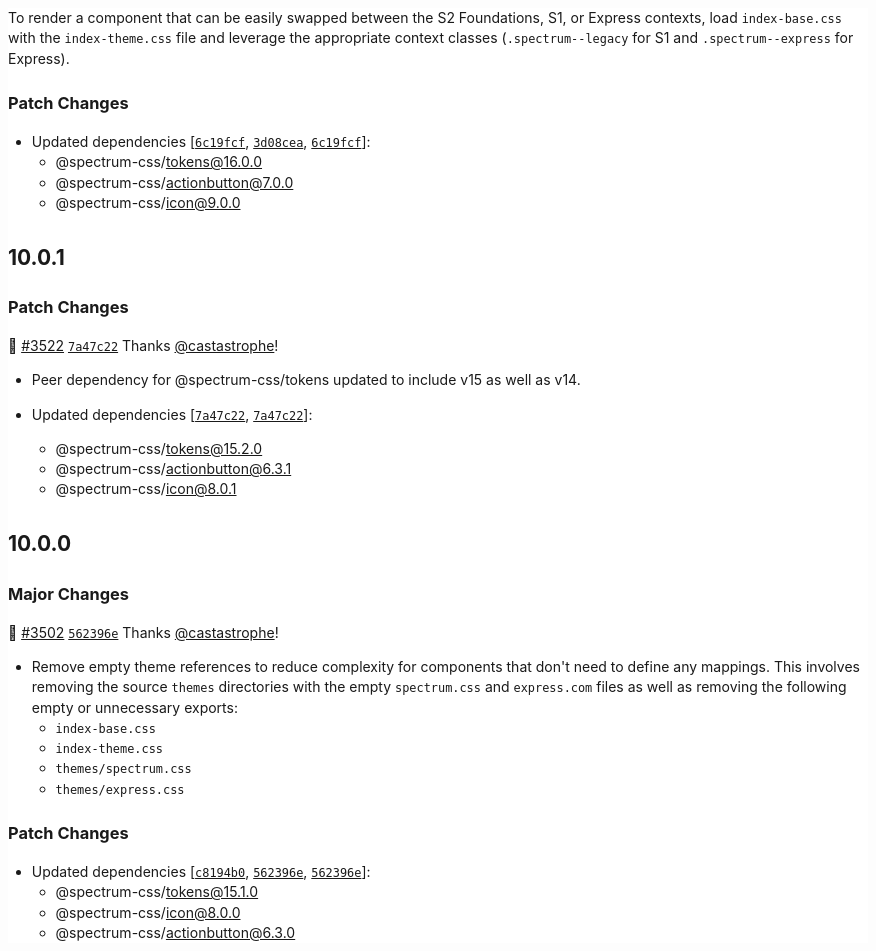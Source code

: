 To render a component that can be easily swapped between the S2 Foundations, S1, or Express contexts, load `index-base.css` with the `index-theme.css` file and leverage the appropriate context classes (`.spectrum--legacy` for S1 and `.spectrum--express` for Express).

### Patch Changes

- Updated dependencies [[`6c19fcf`](https://github.com/adobe/spectrum-css/commit/6c19fcf3f0eda76987f338981ae20f9999febce6), [`3d08cea`](https://github.com/adobe/spectrum-css/commit/3d08cea0f590c8c2de7252677a6b81b8cc206b9a), [`6c19fcf`](https://github.com/adobe/spectrum-css/commit/6c19fcf3f0eda76987f338981ae20f9999febce6)]:
  - @spectrum-css/tokens@16.0.0
  - @spectrum-css/actionbutton@7.0.0
  - @spectrum-css/icon@9.0.0

## 10.0.1

### Patch Changes

📝 [#3522](https://github.com/adobe/spectrum-css/pull/3522) [`7a47c22`](https://github.com/adobe/spectrum-css/commit/7a47c2266b6d0e8c99061fe85cba8d52684bae39) Thanks [@castastrophe](https://github.com/castastrophe)!

- Peer dependency for @spectrum-css/tokens updated to include v15 as well as v14.

- Updated dependencies [[`7a47c22`](https://github.com/adobe/spectrum-css/commit/7a47c2266b6d0e8c99061fe85cba8d52684bae39), [`7a47c22`](https://github.com/adobe/spectrum-css/commit/7a47c2266b6d0e8c99061fe85cba8d52684bae39)]:
  - @spectrum-css/tokens@15.2.0
  - @spectrum-css/actionbutton@6.3.1
  - @spectrum-css/icon@8.0.1

## 10.0.0

### Major Changes

📝 [#3502](https://github.com/adobe/spectrum-css/pull/3502) [`562396e`](https://github.com/adobe/spectrum-css/commit/562396eaf21769341f78ea3761393b65f00e751b) Thanks [@castastrophe](https://github.com/castastrophe)!

- Remove empty theme references to reduce complexity for components that don't need to define any mappings. This involves removing the source `themes` directories with the empty `spectrum.css` and `express.com` files as well as removing the following empty or unnecessary exports:
  - `index-base.css`
  - `index-theme.css`
  - `themes/spectrum.css`
  - `themes/express.css`

### Patch Changes

- Updated dependencies [[`c8194b0`](https://github.com/adobe/spectrum-css/commit/c8194b0a5b6e115d7db680f287eb8a2a9709906b), [`562396e`](https://github.com/adobe/spectrum-css/commit/562396eaf21769341f78ea3761393b65f00e751b), [`562396e`](https://github.com/adobe/spectrum-css/commit/562396eaf21769341f78ea3761393b65f00e751b)]:
  - @spectrum-css/tokens@15.1.0
  - @spectrum-css/icon@8.0.0
  - @spectrum-css/actionbutton@6.3.0
